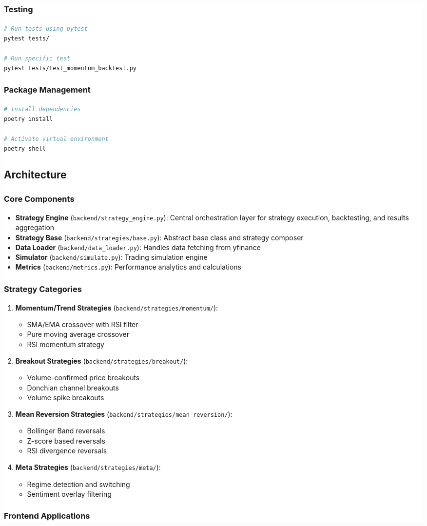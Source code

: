 ### Testing
```bash
# Run tests using pytest
pytest tests/

# Run specific test
pytest tests/test_momentum_backtest.py
```

### Package Management
```bash
# Install dependencies
poetry install

# Activate virtual environment
poetry shell
```

## Architecture

### Core Components

- **Strategy Engine** (`backend/strategy_engine.py`): Central orchestration layer for strategy execution, backtesting, and results aggregation
- **Strategy Base** (`backend/strategies/base.py`): Abstract base class and strategy composer
- **Data Loader** (`backend/data_loader.py`): Handles data fetching from yfinance
- **Simulator** (`backend/simulate.py`): Trading simulation engine
- **Metrics** (`backend/metrics.py`): Performance analytics and calculations

### Strategy Categories

1. **Momentum/Trend Strategies** (`backend/strategies/momentum/`):
   - SMA/EMA crossover with RSI filter
   - Pure moving average crossover
   - RSI momentum strategy

2. **Breakout Strategies** (`backend/strategies/breakout/`):
   - Volume-confirmed price breakouts
   - Donchian channel breakouts
   - Volume spike breakouts

3. **Mean Reversion Strategies** (`backend/strategies/mean_reversion/`):
   - Bollinger Band reversals
   - Z-score based reversals
   - RSI divergence reversals

4. **Meta Strategies** (`backend/strategies/meta/`):
   - Regime detection and switching
   - Sentiment overlay filtering

### Frontend Applications
